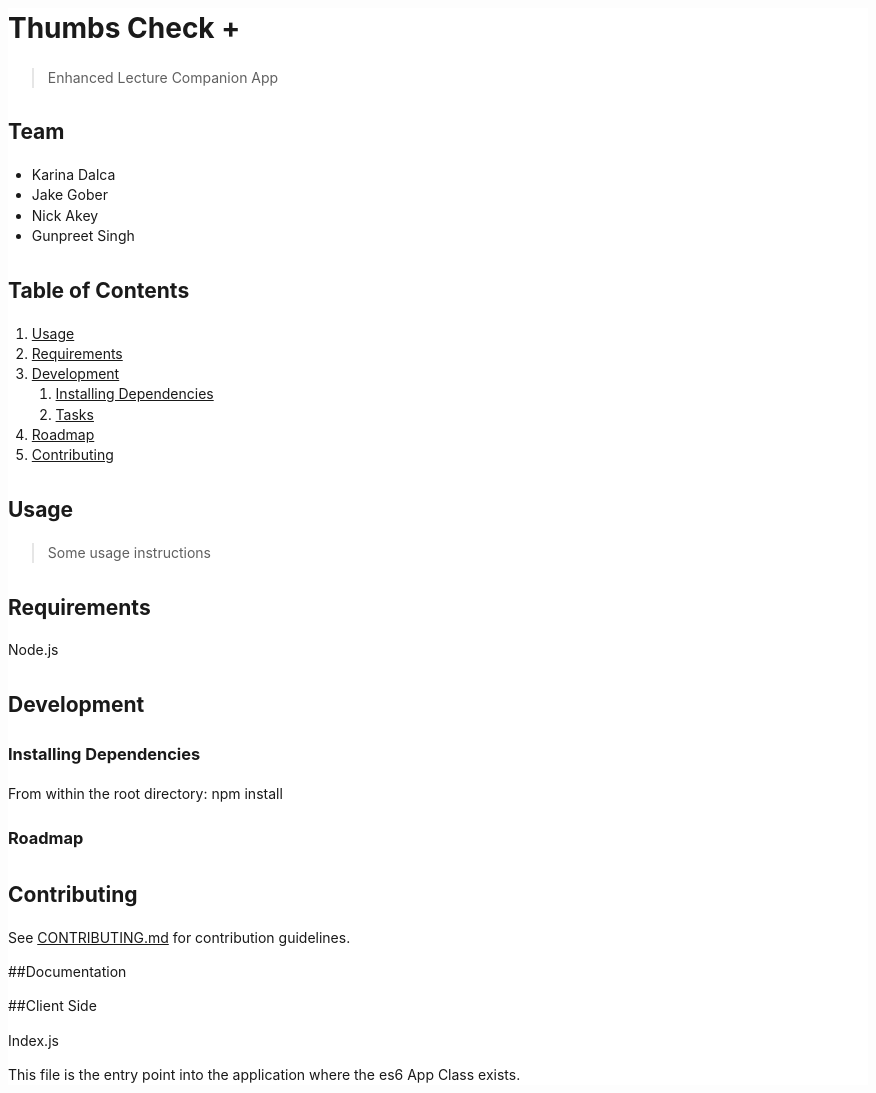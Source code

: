 # Thumbs Check +

> Enhanced Lecture Companion App

## Team

  - Karina Dalca
  - Jake Gober
  - Nick Akey
  - Gunpreet Singh

## Table of Contents

1. [Usage](#Usage)
1. [Requirements](#requirements)
1. [Development](#development)
    1. [Installing Dependencies](#installing-dependencies)
    1. [Tasks](#tasks)
1. [Roadmap](#roadmap)
1. [Contributing](#contributing)

## Usage

> Some usage instructions

## Requirements
Node.js

## Development

### Installing Dependencies

From within the root directory:
npm install


### Roadmap



## Contributing

See [CONTRIBUTING.md](CONTRIBUTING.md) for contribution guidelines.

##Documentation

##Client Side 

Index.js

This file is the entry point into the application where the es6 App Class exists. 

